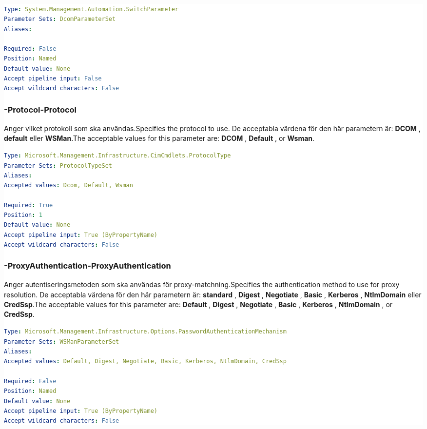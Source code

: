 ```yaml
Type: System.Management.Automation.SwitchParameter
Parameter Sets: DcomParameterSet
Aliases:

Required: False
Position: Named
Default value: None
Accept pipeline input: False
Accept wildcard characters: False
```

### <span data-ttu-id="e7c78-164">-Protocol</span><span class="sxs-lookup"><span data-stu-id="e7c78-164">-Protocol</span></span>

<span data-ttu-id="e7c78-165">Anger vilket protokoll som ska användas.</span><span class="sxs-lookup"><span data-stu-id="e7c78-165">Specifies the protocol to use.</span></span> <span data-ttu-id="e7c78-166">De acceptabla värdena för den här parametern är: **DCOM** , **default** eller **WSMan**.</span><span class="sxs-lookup"><span data-stu-id="e7c78-166">The acceptable values for this parameter are: **DCOM** , **Default** , or **Wsman**.</span></span>

```yaml
Type: Microsoft.Management.Infrastructure.CimCmdlets.ProtocolType
Parameter Sets: ProtocolTypeSet
Aliases:
Accepted values: Dcom, Default, Wsman

Required: True
Position: 1
Default value: None
Accept pipeline input: True (ByPropertyName)
Accept wildcard characters: False
```

### <span data-ttu-id="e7c78-167">-ProxyAuthentication</span><span class="sxs-lookup"><span data-stu-id="e7c78-167">-ProxyAuthentication</span></span>

<span data-ttu-id="e7c78-168">Anger autentiseringsmetoden som ska användas för proxy-matchning.</span><span class="sxs-lookup"><span data-stu-id="e7c78-168">Specifies the authentication method to use for proxy resolution.</span></span> <span data-ttu-id="e7c78-169">De acceptabla värdena för den här parametern är: **standard** , **Digest** , **Negotiate** , **Basic** , **Kerberos** , **NtlmDomain** eller **CredSsp**.</span><span class="sxs-lookup"><span data-stu-id="e7c78-169">The acceptable values for this parameter are: **Default** , **Digest** , **Negotiate** , **Basic** , **Kerberos** , **NtlmDomain** , or **CredSsp**.</span></span>

```yaml
Type: Microsoft.Management.Infrastructure.Options.PasswordAuthenticationMechanism
Parameter Sets: WSManParameterSet
Aliases:
Accepted values: Default, Digest, Negotiate, Basic, Kerberos, NtlmDomain, CredSsp

Required: False
Position: Named
Default value: None
Accept pipeline input: True (ByPropertyName)
Accept wildcard characters: False
```
